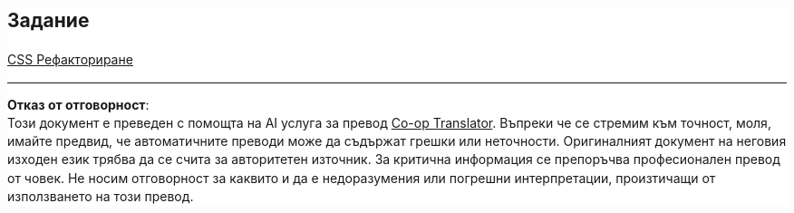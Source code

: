 ## Задание

[CSS Рефакториране](assignment.md)

---

**Отказ от отговорност**:  
Този документ е преведен с помощта на AI услуга за превод [Co-op Translator](https://github.com/Azure/co-op-translator). Въпреки че се стремим към точност, моля, имайте предвид, че автоматичните преводи може да съдържат грешки или неточности. Оригиналният документ на неговия изходен език трябва да се счита за авторитетен източник. За критична информация се препоръчва професионален превод от човек. Не носим отговорност за каквито и да е недоразумения или погрешни интерпретации, произтичащи от използването на този превод.